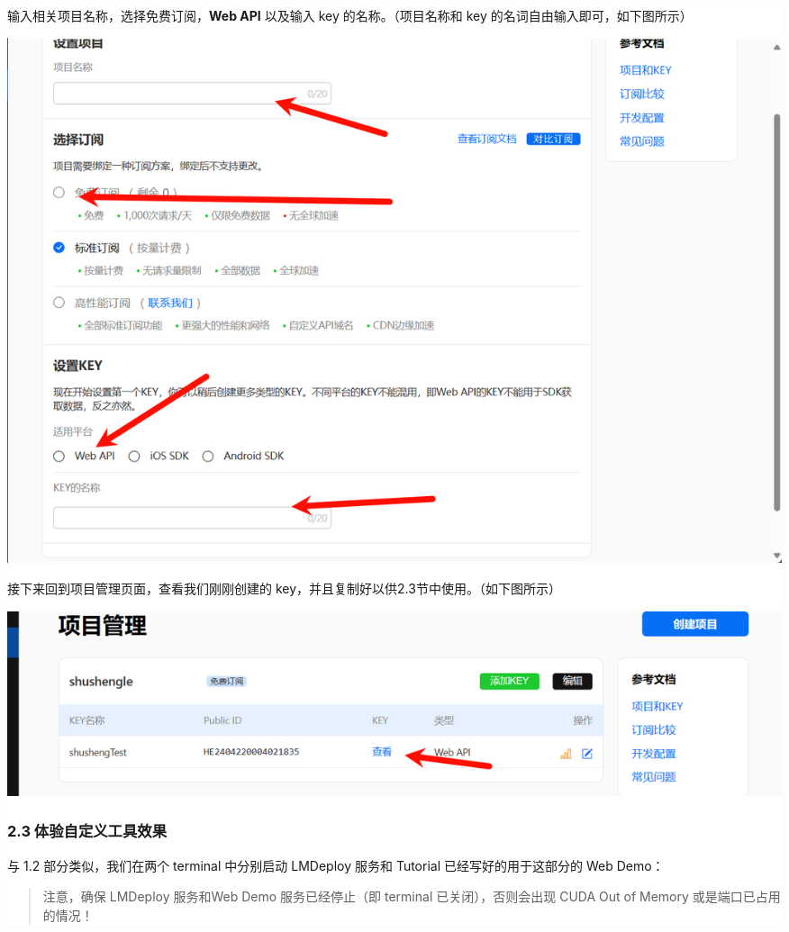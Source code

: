 输入相关项目名称，选择免费订阅，**Web API** 以及输入 key 的名称。（项目名称和 key 的名词自由输入即可，如下图所示）

​![image](assets/image-20240422000553-hl50wai.png)​

接下来回到项目管理页面，查看我们刚刚创建的 key，并且复制好以供2.3节中使用。（如下图所示）

​![image](assets/image-20240422000609-tsca6wh.png)​

### 2.3 体验自定义工具效果

与 1.2 部分类似，我们在两个 terminal 中分别启动 LMDeploy 服务和 Tutorial 已经写好的用于这部分的 Web Demo：

> 注意，确保 LMDeploy 服务和Web Demo 服务已经停止（即 terminal 已关闭），否则会出现 CUDA Out of Memory 或是端口已占用的情况！
